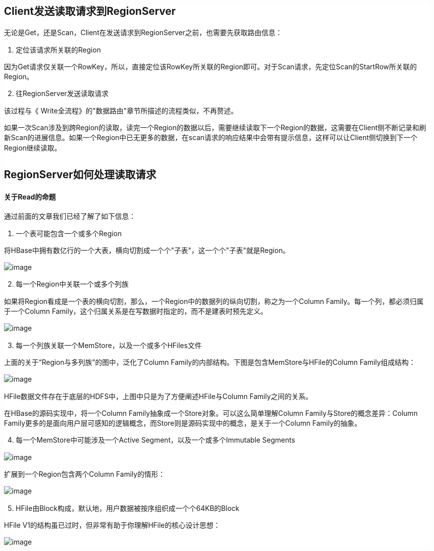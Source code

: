 ## Client发送读取请求到RegionServer
无论是Get，还是Scan，Client在发送请求到RegionServer之前，也需要先获取路由信息：

1. 定位该请求所关联的Region

因为Get请求仅关联一个RowKey，所以，直接定位该RowKey所关联的Region即可。对于Scan请求，先定位Scan的StartRow所关联的Region。

2. 往RegionServer发送读取请求

该过程与《 Write全流程》的"数据路由"章节所描述的流程类似，不再赘述。

如果一次Scan涉及到跨Region的读取，读完一个Region的数据以后，需要继续读取下一个Region的数据，这需要在Client侧不断记录和刷新Scan的进展信息。如果一个Region中已无更多的数据，在scan请求的响应结果中会带有提示信息，这样可以让Client侧切换到下一个Region继续读取。

## RegionServer如何处理读取请求

#### 关于Read的命题

通过前面的文章我们已经了解了如下信息：

1. 一个表可能包含一个或多个Region

将HBase中拥有数亿行的一个大表，横向切割成一个个"子表"，这一个个"子表"就是Region。

![image](https://note.youdao.com/yws/api/personal/file/31FA240B1F6E4AE1A38F3E2E5B95AF2D?method=download&shareKey=6ddfc6e610e7a02990bcc0fd6d932c45)

2. 每一个Region中关联一个或多个列族

如果将Region看成是一个表的横向切割，那么，一个Region中的数据列的纵向切割，称之为一个Column Family。每一个列，都必须归属于一个Column Family，这个归属关系是在写数据时指定的，而不是建表时预先定义。

![image](https://note.youdao.com/yws/api/personal/file/E8672BC14E5F4E949C00EFA0C384DD49?method=download&shareKey=e7290eda1e03b41cbf2475669fcc0e80)

3. 每一个列族关联一个MemStore，以及一个或多个HFiles文件

上面的关于“Region与多列族”的图中，泛化了Column Family的内部结构。下图是包含MemStore与HFile的Column Family组成结构：

![image](https://note.youdao.com/yws/api/personal/file/A507F1EEFBB746BFA4861154125DA7E5?method=download&shareKey=96cdbd5b84d90ab59722078b4979d6d5)

HFile数据文件存在于底层的HDFS中，上图中只是为了方便阐述HFile与Column Family之间的关系。

在HBase的源码实现中，将一个Column Family抽象成一个Store对象。可以这么简单理解Column Family与Store的概念差异：Column Family更多的是面向用户层可感知的逻辑概念，而Store则是源码实现中的概念，是关于一个Column Family的抽象。

4. 每一个MemStore中可能涉及一个Active Segment，以及一个或多个Immutable Segments

![image](https://note.youdao.com/yws/api/personal/file/6AE48A06AE31471BA23DC49F5AFDC98B?method=download&shareKey=3a6eb3f7b981050ce0486f9b66595586)

扩展到一个Region包含两个Column Family的情形：

![image](https://note.youdao.com/yws/api/personal/file/37D137E78BBC4C31B4F021FCE1FEBF2B?method=download&shareKey=e49f6e8f2dd28c7c3e27c37c7e714174)

5. HFile由Block构成，默认地，用户数据被按序组织成一个个64KB的Block

HFile V1的结构虽已过时，但非常有助于你理解HFile的核心设计思想：

![image](https://note.youdao.com/yws/api/personal/file/A24A96FE6B984EE5B02E9B775CD8D932?method=download&shareKey=351313350ec4ee37fa2d2f4745c89851)
